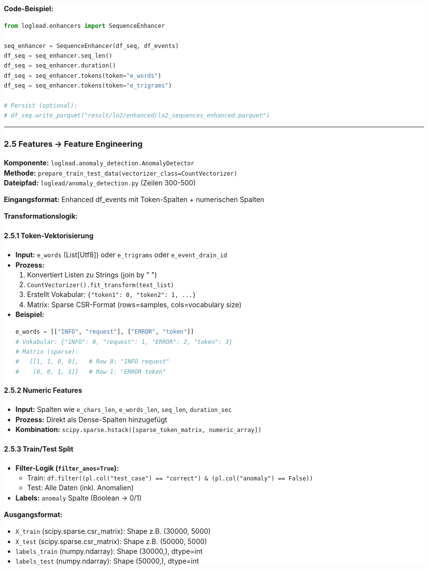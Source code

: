 **Code-Beispiel:**
```python
from loglead.enhancers import SequenceEnhancer

seq_enhancer = SequenceEnhancer(df_seq, df_events)
df_seq = seq_enhancer.seq_len()
df_seq = seq_enhancer.duration()
df_seq = seq_enhancer.tokens(token="e_words")
df_seq = seq_enhancer.tokens(token="e_trigrams")

# Persist (optional):
# df_seq.write_parquet("result/lo2/enhanced/lo2_sequences_enhanced.parquet")
```

---

### 2.5 Features → Feature Engineering

**Komponente:** `loglead.anomaly_detection.AnomalyDetector`  
**Methode:** `prepare_train_test_data(vectorizer_class=CountVectorizer)`  
**Dateipfad:** `loglead/anomaly_detection.py` (Zeilen 300-500)

**Eingangsformat:** Enhanced df_events mit Token-Spalten + numerischen Spalten

**Transformationslogik:**

#### 2.5.1 Token-Vektorisierung
- **Input:** `e_words` (List[Utf8]) oder `e_trigrams` oder `e_event_drain_id`
- **Prozess:**
  1. Konvertiert Listen zu Strings (join by " ")
  2. `CountVectorizer().fit_transform(text_list)`
  3. Erstellt Vokabular: `{"token1": 0, "token2": 1, ...}`
  4. Matrix: Sparse CSR-Format (rows=samples, cols=vocabulary size)
- **Beispiel:**
  ```python
  e_words = [["INFO", "request"], ["ERROR", "token"]]
  # Vokabular: {"INFO": 0, "request": 1, "ERROR": 2, "token": 3}
  # Matrix (sparse):
  #   [[1, 1, 0, 0],   # Row 0: "INFO request"
  #    [0, 0, 1, 1]]   # Row 1: "ERROR token"
  ```

#### 2.5.2 Numeric Features
- **Input:** Spalten wie `e_chars_len`, `e_words_len`, `seq_len`, `duration_sec`
- **Prozess:** Direkt als Dense-Spalten hinzugefügt
- **Kombination:** `scipy.sparse.hstack([sparse_token_matrix, numeric_array])`

#### 2.5.3 Train/Test Split
- **Filter-Logik (`filter_anos=True`):**
  - Train: `df.filter((pl.col("test_case") == "correct") & (pl.col("anomaly") == False))`
  - Test: Alle Daten (inkl. Anomalien)
- **Labels:** `anomaly` Spalte (Boolean → 0/1)

**Ausgangsformat:**
- `X_train` (scipy.sparse.csr_matrix): Shape z.B. (30000, 5000) 
- `X_test` (scipy.sparse.csr_matrix): Shape z.B. (50000, 5000)
- `labels_train` (numpy.ndarray): Shape (30000,), dtype=int
- `labels_test` (numpy.ndarray): Shape (50000,), dtype=int
